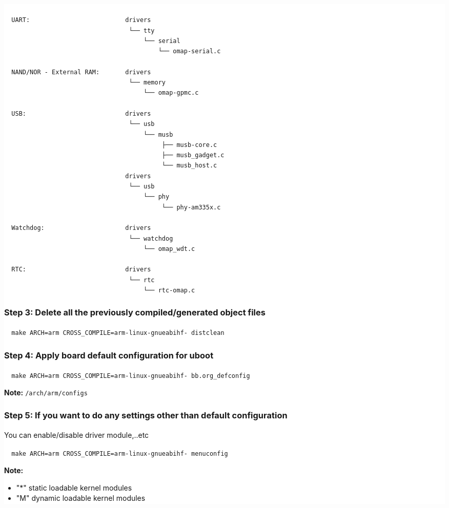 ```text
  
  UART:                          drivers
                                  └── tty
                                      └── serial
                                          └── omap-serial.c
  
  NAND/NOR - External RAM:       drivers
                                  └── memory
                                      └── omap-gpmc.c
                                     
  USB:                           drivers
                                  └── usb
                                      └── musb
                                           ├── musb-core.c
                                           ├── musb_gadget.c
                                           └── musb_host.c
                                 drivers
                                  └── usb
                                      └── phy
                                           └── phy-am335x.c

  Watchdog:                      drivers
                                  └── watchdog
                                      └── omap_wdt.c
  
  RTC:                           drivers
                                  └── rtc
                                      └── rtc-omap.c
```

### Step 3: Delete all the previously compiled/generated object files
```shell
  make ARCH=arm CROSS_COMPILE=arm-linux-gnueabihf- distclean
```

### Step 4: Apply board default configuration for uboot
```shell
  make ARCH=arm CROSS_COMPILE=arm-linux-gnueabihf- bb.org_defconfig
```
**Note:** `/arch/arm/configs`

### Step 5: If you want to do any settings other than default configuration
You can enable/disable driver module,..etc
```shell
  make ARCH=arm CROSS_COMPILE=arm-linux-gnueabihf- menuconfig
```
  **Note:**
  - "*" static loadable kernel modules
  - "M" dynamic loadable kernel modules
